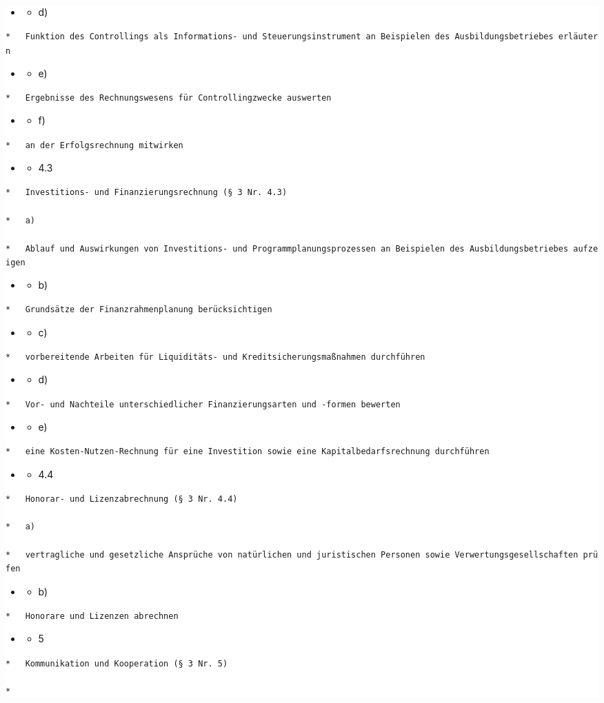 
*    *   d)

    *   Funktion des Controllings als Informations- und Steuerungsinstrument an Beispielen des Ausbildungsbetriebes erläutern


*    *   e)

    *   Ergebnisse des Rechnungswesens für Controllingzwecke auswerten


*    *   f)

    *   an der Erfolgsrechnung mitwirken


*    *   4.3

    *   Investitions- und Finanzierungsrechnung (§ 3 Nr. 4.3)

    *   a)

    *   Ablauf und Auswirkungen von Investitions- und Programmplanungsprozessen an Beispielen des Ausbildungsbetriebes aufzeigen


*    *   b)

    *   Grundsätze der Finanzrahmenplanung berücksichtigen


*    *   c)

    *   vorbereitende Arbeiten für Liquiditäts- und Kreditsicherungsmaßnahmen durchführen


*    *   d)

    *   Vor- und Nachteile unterschiedlicher Finanzierungsarten und -formen bewerten


*    *   e)

    *   eine Kosten-Nutzen-Rechnung für eine Investition sowie eine Kapitalbedarfsrechnung durchführen


*    *   4.4

    *   Honorar- und Lizenzabrechnung (§ 3 Nr. 4.4)

    *   a)

    *   vertragliche und gesetzliche Ansprüche von natürlichen und juristischen Personen sowie Verwertungsgesellschaften prüfen


*    *   b)

    *   Honorare und Lizenzen abrechnen


*    *   5

    *   Kommunikation und Kooperation (§ 3 Nr. 5)

    *

